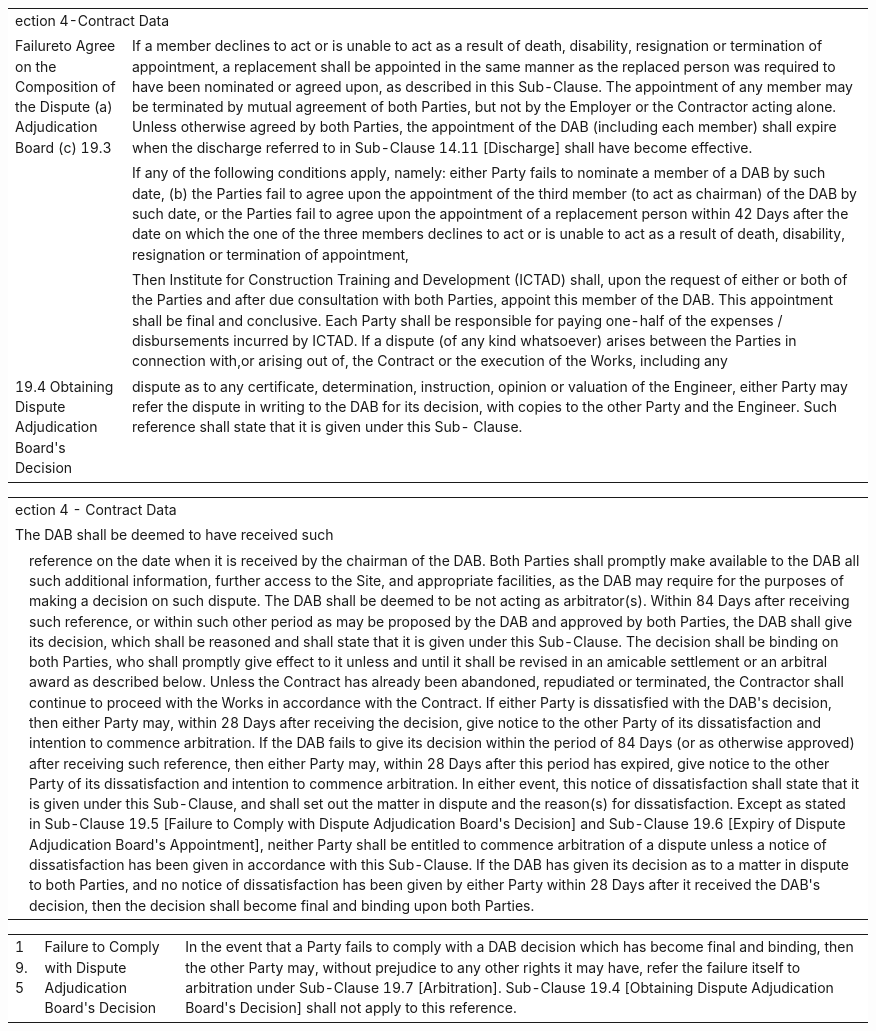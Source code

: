 <html><body><table><tr><td colspan="2">ection 4-Contract Data</td></tr><tr><td rowspan="3">Failureto Agree on the Composition of the Dispute (a) Adjudication Board (c) 19.3</td><td>If a member declines to act or is unable to act as a result of death, disability, resignation or termination of appointment, a replacement shall be appointed in the same manner as the replaced person was required to have been nominated or agreed upon, as described in this Sub-Clause. The appointment of any member may be terminated by mutual agreement of both Parties, but not by the Employer or the Contractor acting alone. Unless otherwise agreed by both Parties, the appointment of the DAB (including each member) shall expire when the discharge referred to in Sub-Clause 14.11 [Discharge] shall have become effective.</td></tr><tr><td>If any of the following conditions apply, namely: either Party fails to nominate a member of a DAB by such date, (b) the Parties fail to agree upon the appointment of the third member (to act as chairman) of the DAB by such date, or the Parties fail to agree upon the appointment of a replacement person within 42 Days after the date on which the one of the three members declines to act or is unable to act as a result of death, disability, resignation or termination of appointment,</td></tr><tr><td>Then Institute  for  Construction Training and Development (ICTAD) shall, upon the request of either or both of the Parties and after due consultation with both Parties, appoint this member of the DAB. This appointment shall be final and conclusive. Each Party shall be responsible for paying one-half of the expenses / disbursements incurred by ICTAD. If a dispute (of any kind whatsoever) arises between the Parties in connection with,or arising out of, the Contract or the execution of the Works, including any</td></tr><tr><td>19.4 Obtaining  Dispute Adjudication Board's Decision</td><td>dispute as to any certificate, determination, instruction, opinion or valuation of the Engineer, either Party may refer the dispute in writing to the DAB for its decision, with copies to the other Party and the Engineer. Such reference shall state that it is given under this Sub- Clause.</td></tr></table></body></html>  

<html><body><table><tr><td colspan="2">ection 4 - Contract Data</td></tr><tr><td colspan="2">The DAB shall be deemed to have received such</td></tr><tr><td></td><td>reference on the date when it is received by the chairman of the DAB. Both Parties shall promptly make available to the DAB all such additional information, further access to the Site, and appropriate facilities, as the DAB may require for the purposes of making a decision on such dispute. The DAB shall be deemed to be not acting as arbitrator(s). Within 84 Days after receiving such reference, or within such other period as may be proposed by the DAB and approved by both Parties, the DAB shall give its decision, which shall be reasoned and shall state that it is given under this Sub-Clause. The decision shall be binding on both Parties, who shall promptly give effect to it unless and until it shall be revised in an amicable settlement or an arbitral award as described below. Unless the Contract has already been abandoned, repudiated or terminated, the Contractor shall continue to proceed with the Works in accordance with the Contract. If either Party is dissatisfied with the DAB's decision, then either Party may, within 28 Days after receiving the decision, give notice to the other Party of its dissatisfaction and intention to commence arbitration. If the DAB fails to give its decision within the period of 84 Days (or as otherwise approved) after receiving such reference, then either Party may, within 28 Days after this period has expired, give notice to the other Party of its dissatisfaction and intention to commence arbitration. In either event, this notice of dissatisfaction shall state that it is given under this Sub-Clause, and shall set out the matter in dispute and the reason(s) for dissatisfaction. Except as stated in Sub-Clause 19.5 [Failure to Comply with Dispute Adjudication Board's Decision] and Sub-Clause 19.6 [Expiry of Dispute Adjudication Board's Appointment], neither Party shall be entitled to commence arbitration of a dispute unless a notice of dissatisfaction has been given in accordance with this Sub-Clause. If the DAB has given its decision as to a matter in dispute to both Parties, and no notice of dissatisfaction has been given by either Party within 28 Days after it received the DAB's decision, then the decision shall become final and binding upon both Parties.</td></tr></table></body></html>  

<html><body><table><tr><td>19.5</td><td>Failure to Comply with Dispute Adjudication Board's Decision</td><td>In the event that a Party fails to comply with a DAB decision which has become final and binding, then the other Party may, without prejudice to any other rights it may have, refer the failure itself to arbitration under Sub-Clause 19.7 [Arbitration]. Sub-Clause 19.4 [Obtaining Dispute Adjudication Board's  Decision] shall not apply to this reference.</td></tr></table></body></html>  
